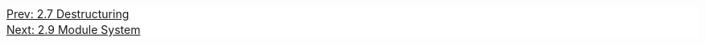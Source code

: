 
<div>
  <div class='text-left'>
    <a href="/2-7-destructuring">Prev: 2.7 Destructuring</a>
  </div>

  <div class='text-right'>
    <a href="/2-9-module-system">Next: 2.9 Module System</a>
  </div>
</div>
